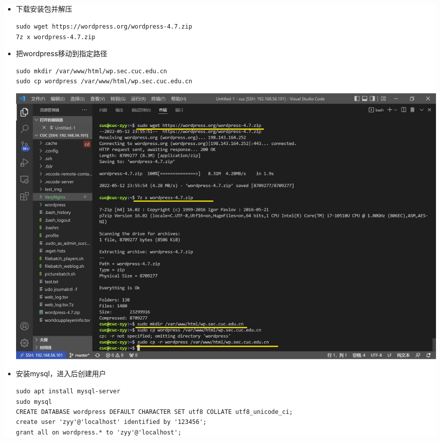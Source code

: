   - 下载安装包并解压
    ```
    sudo wget https://wordpress.org/wordpress-4.7.zip
    7z x wordpress-4.7.zip
    ```

  - 把wordpress移动到指定路径
    ```
    sudo mkdir /var/www/html/wp.sec.cuc.edu.cn
    sudo cp wordpress /var/www/html/wp.sec.cuc.edu.cn
    ```
    ![install_wordpress](./img/install_wordpress.jpg)

  - 安装mysql，进入后创建用户
    ```
    sudo apt install mysql-server
    sudo mysql
    CREATE DATABASE wordpress DEFAULT CHARACTER SET utf8 COLLATE utf8_unicode_ci;
    create user 'zyy'@'localhost' identified by '123456';
    grant all on wordpress.* to 'zyy'@'localhost';
    ```